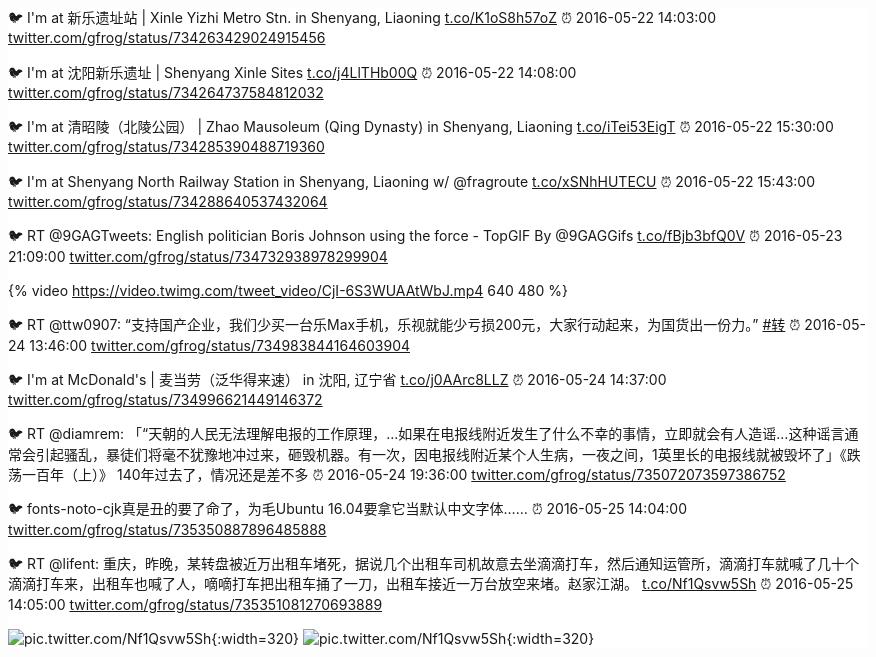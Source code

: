 🐦 I'm at 新乐遗址站 | Xinle Yizhi Metro Stn. in Shenyang, Liaoning [t.co/K1oS8h57oZ](https://www.swarmapp.com/c/fzSGkyP3VUY)
⏰ 2016-05-22 14:03:00
[twitter.com/gfrog/status/734263429024915456](http://twitter.com/gfrog/status/734263429024915456)


🐦 I'm at 沈阳新乐遗址 | Shenyang Xinle Sites [t.co/j4LlTHb00Q](https://www.swarmapp.com/c/gUsaWJ04pCc)
⏰ 2016-05-22 14:08:00
[twitter.com/gfrog/status/734264737584812032](http://twitter.com/gfrog/status/734264737584812032)


🐦 I'm at 清昭陵（北陵公园） | Zhao Mausoleum (Qing Dynasty) in Shenyang, Liaoning [t.co/iTei53EigT](https://www.swarmapp.com/c/1Fv4t03fzaX)
⏰ 2016-05-22 15:30:00
[twitter.com/gfrog/status/734285390488719360](http://twitter.com/gfrog/status/734285390488719360)


🐦 I'm at Shenyang North Railway Station in Shenyang, Liaoning w/ @fragroute [t.co/xSNhHUTECU](https://www.swarmapp.com/c/k2AzjeXI7Bq)
⏰ 2016-05-22 15:43:00
[twitter.com/gfrog/status/734288640537432064](http://twitter.com/gfrog/status/734288640537432064)


🐦 RT @9GAGTweets: English politician Boris Johnson using the force - TopGIF By @9GAGGifs [t.co/fBjb3bfQ0V](https://twitter.com/9GAGTweets/status/734718864995569664/photo/1)
⏰ 2016-05-23 21:09:00
[twitter.com/gfrog/status/734732938978299904](http://twitter.com/gfrog/status/734732938978299904)

{% video https://video.twimg.com/tweet_video/CjI-6S3WUAAtWbJ.mp4 640 480 %}

🐦 RT @ttw0907: “支持国产企业，我们少买一台乐Max手机，乐视就能少亏损200元，大家行动起来，为国货出一份力。”  [#转](https://twitter.com/hashtag/转?src=hash)
⏰ 2016-05-24 13:46:00
[twitter.com/gfrog/status/734983844164603904](http://twitter.com/gfrog/status/734983844164603904)


🐦 I'm at McDonald's | 麦当劳（泛华得来速） in 沈阳, 辽宁省 [t.co/j0AArc8LLZ](https://www.swarmapp.com/c/3LPLcuOQCvE)
⏰ 2016-05-24 14:37:00
[twitter.com/gfrog/status/734996621449146372](http://twitter.com/gfrog/status/734996621449146372)


🐦 RT @diamrem: 「“天朝的人民无法理解电报的工作原理，…如果在电报线附近发生了什么不幸的事情，立即就会有人造谣…这种谣言通常会引起骚乱，暴徒们将毫不犹豫地冲过来，砸毁机器。有一次，因电报线附近某个人生病，一夜之间，1英里长的电报线就被毁坏了」《跌荡一百年（上）》 140年过去了，情况还是差不多
⏰ 2016-05-24 19:36:00
[twitter.com/gfrog/status/735072073597386752](http://twitter.com/gfrog/status/735072073597386752)


🐦 fonts-noto-cjk真是丑的要了命了，为毛Ubuntu 16.04要拿它当默认中文字体……
⏰ 2016-05-25 14:04:00
[twitter.com/gfrog/status/735350887896485888](http://twitter.com/gfrog/status/735350887896485888)


🐦 RT @lifent: 重庆，昨晚，某转盘被近万出租车堵死，据说几个出租车司机故意去坐滴滴打车，然后通知运管所，滴滴打车就喊了几十个滴滴打车来，出租车也喊了人，嘀嘀打车把出租车捅了一刀，出租车接近一万台放空来堵。赵家江湖。 [t.co/Nf1Qsvw5Sh](https://twitter.com/lifent/status/735347735466024960/photo/1)
⏰ 2016-05-25 14:05:00
[twitter.com/gfrog/status/735351081270693889](http://twitter.com/gfrog/status/735351081270693889)


![pic.twitter.com/Nf1Qsvw5Sh](https://pbs.twimg.com/media/CjR63JxWUAA9J75.jpg){:width=320}
![pic.twitter.com/Nf1Qsvw5Sh](https://pbs.twimg.com/media/CjR63iEWUAABvk-.jpg){:width=320}
